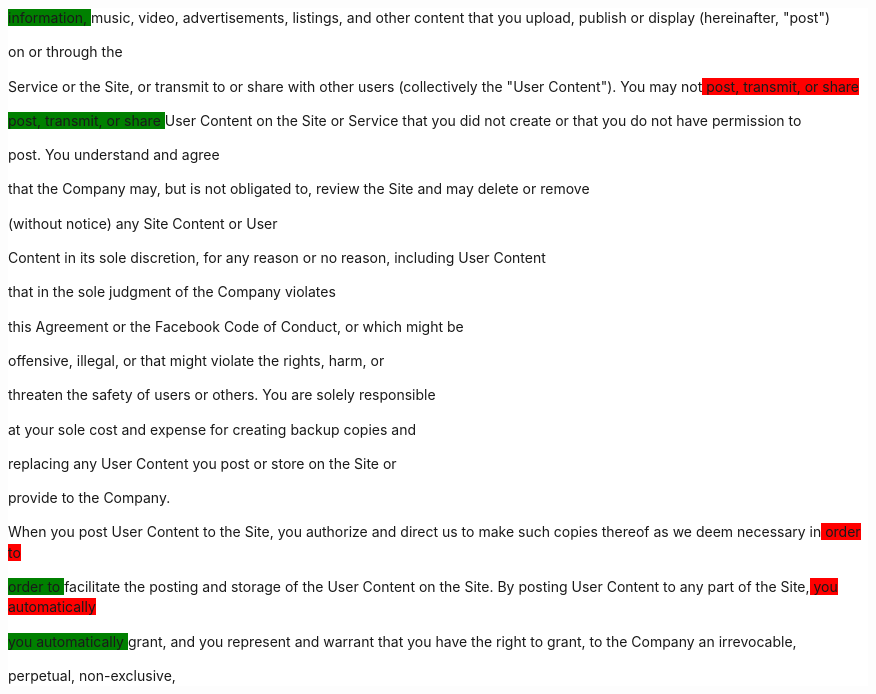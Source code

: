 <span style="background-color: green;">information, </span>music, video, advertisements, listings, and other content that you upload, publish or display (hereinafter, "post")<span style="background-color: red;"> </span><span style="background-color: green;">

</span>on or through the<span style="background-color: green;"> </span><span style="background-color: red;">

</span>Service or the Site, or transmit to or share with other users (collectively the "User Content"). You may not<span style="background-color: red;"> post, transmit, or share</span>

<span style="background-color: green;">post, transmit, or share </span>User Content on the Site or Service that you did not create or that you do not have permission to<span style="background-color: red;"> </span><span style="background-color: green;">

</span>post. You understand and agree<span style="background-color: green;"> </span><span style="background-color: red;">

</span>that the Company may, but is not obligated to, review the Site and may delete or remove<span style="background-color: red;"> </span><span style="background-color: green;">

</span>(without notice) any Site Content or User<span style="background-color: green;"> </span><span style="background-color: red;">

</span>Content in its sole discretion, for any reason or no reason, including User Content<span style="background-color: red;"> </span><span style="background-color: green;">

</span>that in the sole judgment of the Company violates<span style="background-color: green;"> </span><span style="background-color: red;">

</span>this Agreement or the Facebook Code of Conduct, or which might be<span style="background-color: red;"> </span><span style="background-color: green;">

</span>offensive, illegal, or that might violate the rights, harm, or<span style="background-color: green;"> </span><span style="background-color: red;">

</span>threaten the safety of users or others. You are solely responsible<span style="background-color: red;"> </span><span style="background-color: green;">

</span>at your sole cost and expense for creating backup copies and<span style="background-color: green;"> </span><span style="background-color: red;">

</span>replacing any User Content you post or store on the Site or<span style="background-color: red;"> </span><span style="background-color: green;">

</span>provide to the Company.

When you post User Content to the Site, you authorize and direct us to make such copies thereof as we deem necessary in<span style="background-color: red;"> order to</span>

<span style="background-color: green;">order to </span>facilitate the posting and storage of the User Content on the Site. By posting User Content to any part of the Site,<span style="background-color: red;"> you automatically</span>

<span style="background-color: green;">you automatically </span>grant, and you represent and warrant that you have the right to grant, to the Company an irrevocable,<span style="background-color: red;"> </span><span style="background-color: green;">

</span>perpetual, non-exclusive,<span style="background-color: green;"> </span><span style="background-color: red;">
